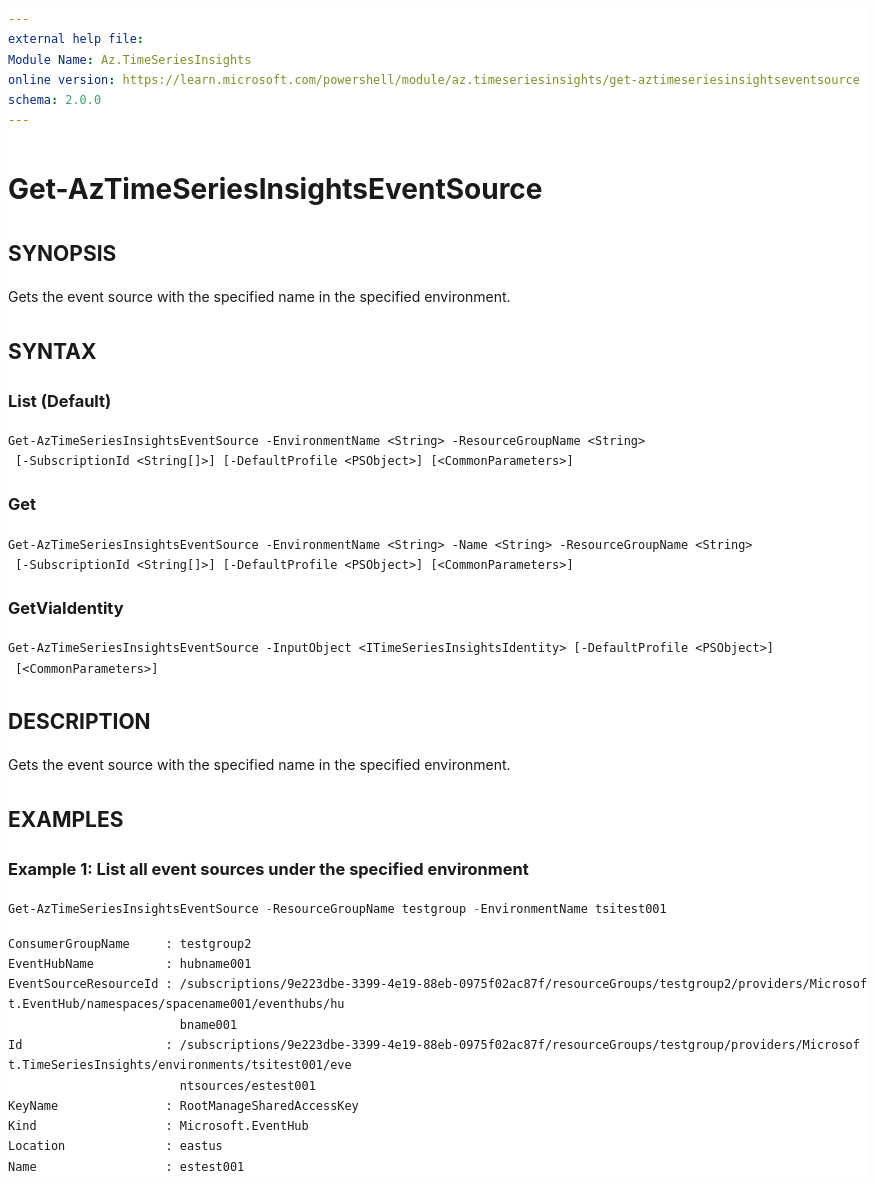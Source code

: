 ```yaml
---
external help file:
Module Name: Az.TimeSeriesInsights
online version: https://learn.microsoft.com/powershell/module/az.timeseriesinsights/get-aztimeseriesinsightseventsource
schema: 2.0.0
---
```


# Get-AzTimeSeriesInsightsEventSource

## SYNOPSIS
Gets the event source with the specified name in the specified environment.

## SYNTAX

### List (Default)
```
Get-AzTimeSeriesInsightsEventSource -EnvironmentName <String> -ResourceGroupName <String>
 [-SubscriptionId <String[]>] [-DefaultProfile <PSObject>] [<CommonParameters>]
```

### Get
```
Get-AzTimeSeriesInsightsEventSource -EnvironmentName <String> -Name <String> -ResourceGroupName <String>
 [-SubscriptionId <String[]>] [-DefaultProfile <PSObject>] [<CommonParameters>]
```

### GetViaIdentity
```
Get-AzTimeSeriesInsightsEventSource -InputObject <ITimeSeriesInsightsIdentity> [-DefaultProfile <PSObject>]
 [<CommonParameters>]
```

## DESCRIPTION
Gets the event source with the specified name in the specified environment.

## EXAMPLES

### Example 1: List all event sources under the specified environment
```powershell
Get-AzTimeSeriesInsightsEventSource -ResourceGroupName testgroup -EnvironmentName tsitest001
```
```output
ConsumerGroupName     : testgroup2
EventHubName          : hubname001
EventSourceResourceId : /subscriptions/9e223dbe-3399-4e19-88eb-0975f02ac87f/resourceGroups/testgroup2/providers/Microsoft.EventHub/namespaces/spacename001/eventhubs/hu 
                        bname001
Id                    : /subscriptions/9e223dbe-3399-4e19-88eb-0975f02ac87f/resourceGroups/testgroup/providers/Microsoft.TimeSeriesInsights/environments/tsitest001/eve 
                        ntsources/estest001
KeyName               : RootManageSharedAccessKey
Kind                  : Microsoft.EventHub
Location              : eastus
Name                  : estest001
```